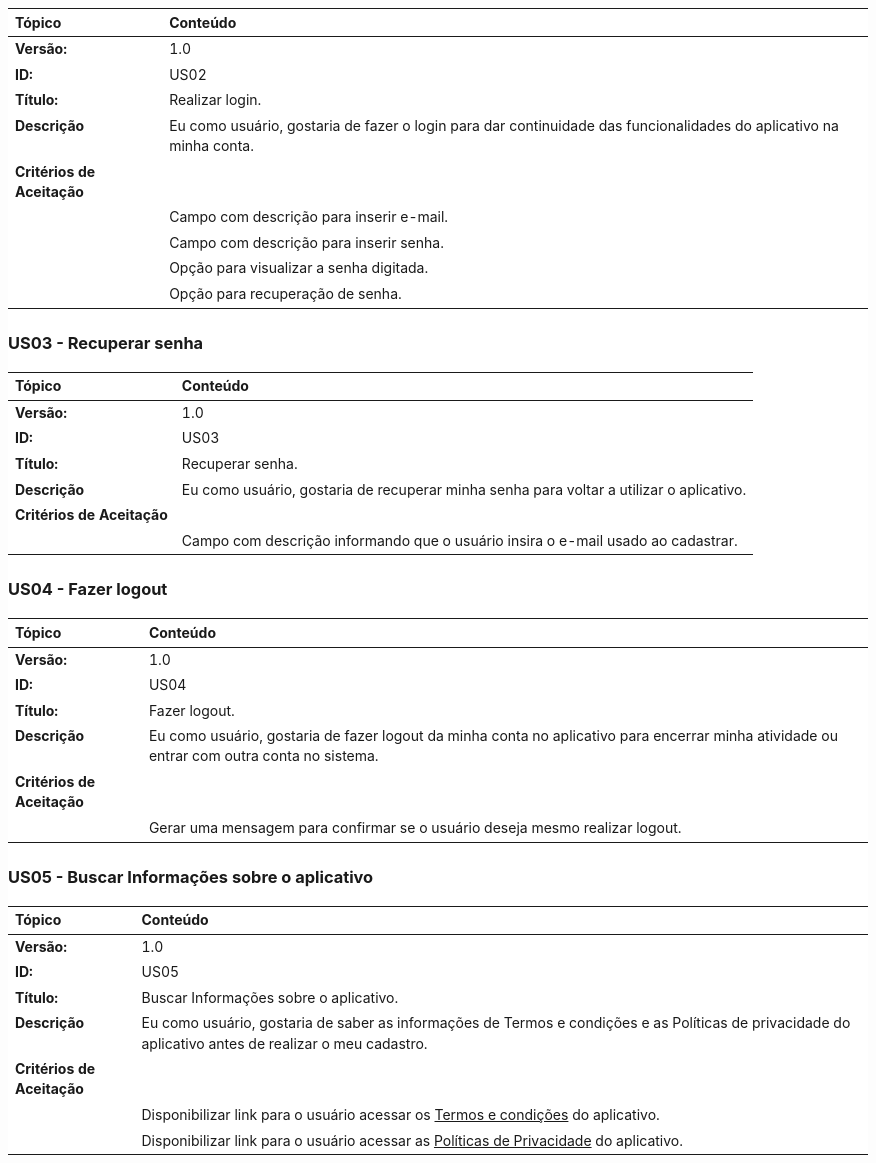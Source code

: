 | **Tópico** | **Conteúdo** |
| :--- | :--- |
| **Versão:** | 1.0 |
| **ID:** | US02 |
| **Título:** | Realizar login. |
| **Descrição** | Eu como usuário, gostaria de fazer o login para dar continuidade das funcionalidades do aplicativo na minha conta. |
| **Critérios de Aceitação** |  |
|  | Campo com descrição para inserir e-mail. |
|  | Campo com descrição para inserir senha. |
|  | Opção para visualizar a senha digitada. |
|  | Opção para recuperação de senha. |

### US03 - Recuperar senha

| **Tópico** | **Conteúdo** |
| :--- | :--- |
| **Versão:** | 1.0 |
| **ID:** | US03 |
| **Título:** |Recuperar senha. |
| **Descrição** |Eu como usuário, gostaria de recuperar minha senha para voltar a utilizar o aplicativo. |
| **Critérios de Aceitação** |  |
|  | Campo com descrição informando que o usuário insira o e-mail usado ao cadastrar. |

### US04 - Fazer logout

| **Tópico** | **Conteúdo** |
| :--- | :--- |
| **Versão:** | 1.0 |
| **ID:** | US04 |
| **Título:** | Fazer logout. |
| **Descrição** |Eu como usuário, gostaria de fazer logout da minha conta no aplicativo para encerrar minha atividade ou entrar com outra conta no sistema. |
| **Critérios de Aceitação** |  |
| | Gerar uma mensagem para confirmar se o usuário deseja mesmo realizar logout. |

### US05 - Buscar Informações sobre o aplicativo

| **Tópico** | **Conteúdo** |
| :--- | :--- |
| **Versão:** | 1.0 |
| **ID:** | US05 |
| **Título:** | Buscar Informações sobre o aplicativo. |
| **Descrição** |Eu como usuário, gostaria de saber as informações de Termos e condições e as Políticas de privacidade do aplicativo antes de realizar o meu cadastro. |
| **Critérios de Aceitação** |  |
|  | Disponibilizar link para o usuário acessar os [Termos e condições](https://bikeitau.com.br/bikesampa/termo-de-uso/) do aplicativo. |
|  | Disponibilizar link para o usuário acessar as [Políticas de Privacidade](https://bikeitau.com.br/bikesampa/politica-de-privacidade/) do aplicativo. |